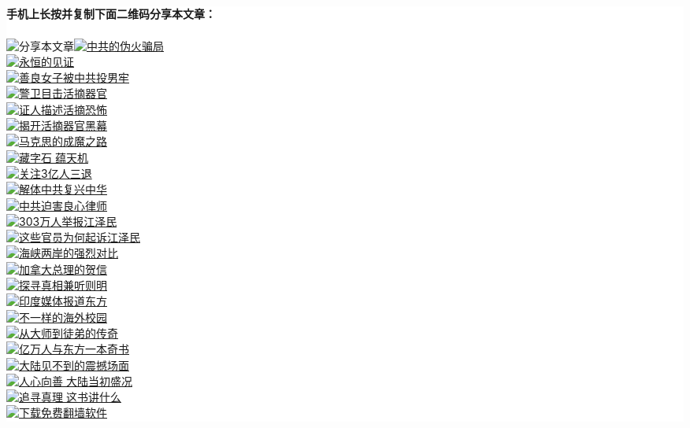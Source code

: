 <strong>手机上长按并复制下面二维码分享本文章：</strong><br><br><img src="http://d1p1.ip.zn2.us/v.php?action=qrcode&url=/gb/18/10/26/n10811653.md%231" title="分享本文章"></td><td VALIGN=TOP><a href="/gb/16/1/21/n4622075.md?dfh#1" target="_blank"><img src="https://raw.githubusercontent.com/wlrgim293/djy/master/gb/300/wei-f1.jpg" title="中共的伪火骗局"  alt="中共的伪火骗局"></a><br><a href="https://github.com/wlrgim293/www/blob/master/README.md?dfh#9" target="_blank"><img src="https://raw.githubusercontent.com/wlrgim293/djy/master/gb/300/yong-h.jpg" title="永恒的见证"  alt="永恒的见证"></a><br><a href="/gb/13/9/29/n3974789.md?dfh#1" target="_blank"><img src="https://raw.githubusercontent.com/wlrgim293/djy/master/gb/300/shang-lnz.jpg" title="善良女子被中共投男牢"  alt="善良女子被中共投男牢"></a><br><a href="/gb/16/3/16/n4663449.md?dfh#1" target="_blank"><img src="https://raw.githubusercontent.com/wlrgim293/djy/master/gb/300/huo-z3.jpg" title="警卫目击活摘器官"  alt="警卫目击活摘器官"></a><br><a href="/gb/16/8/7/n8177641.md?dfh#1" target="_blank"><img src="https://raw.githubusercontent.com/wlrgim293/djy/master/gb/300/huo-z4.jpg" title="证人描述活摘恐怖"  alt="证人描述活摘恐怖"></a><br><a href="/gb/10/4/19/n2881569.md?dfh#1" target="_blank"><img src="https://raw.githubusercontent.com/wlrgim293/djy/master/gb/300/huo-z1.jpg" title="揭开活摘器官黑幕"  alt="揭开活摘器官黑幕"></a><br><a href="/gb/10/11/7/n3077476.md?dfh#1" target="_blank"><img src="https://raw.githubusercontent.com/wlrgim293/djy/master/gb/300/ma-ks.jpg" title="马克思的成魔之路"  alt="马克思的成魔之路"></a><br><a href="/gb/14/6/9/n4173977.md?dfh#1" target="_blank"><img src="https://raw.githubusercontent.com/wlrgim293/djy/master/gb/300/chang-zs.jpg" title="藏字石 蕴天机"  alt="藏字石 蕴天机"></a><br><a href="/gb/18/5/10/n10381511.md?dfh#1" target="_blank"><img src="https://raw.githubusercontent.com/wlrgim293/djy/master/gb/300/st1.jpg" title="关注3亿人三退"  alt="关注3亿人三退"></a><br><a href="/gb/18/3/21/n10237682.md?dfh#1" target="_blank"><img src="https://raw.githubusercontent.com/wlrgim293/djy/master/gb/300/jie-t.jpg" title="解体中共复兴中华"  alt="解体中共复兴中华"></a><br><a href="/gb/9/2/9/n2422991.md?dfh#1" target="_blank"><img src="https://raw.githubusercontent.com/wlrgim293/djy/master/gb/300/gao-zs.jpg" title="中共迫害良心律师"  alt="中共迫害良心律师"></a><br><a href="/gb/18/12/9/n10900044.md?dfh#1" target="_blank"><img src="https://raw.githubusercontent.com/wlrgim293/djy/master/gb/300/sj1.jpg" title="303万人举报江泽民"  alt="303万人举报江泽民"></a><br><a href="/gb/18/8/28/n10672014.md?dfh#1" target="_blank"><img src="https://raw.githubusercontent.com/wlrgim293/djy/master/gb/300/sj2.jpg" title="这些官员为何起诉江泽民"  alt="这些官员为何起诉江泽民"></a><br><a href="/gb/8/12/18/n2367165.md?dfh#1" target="_blank"><img src="https://raw.githubusercontent.com/wlrgim293/djy/master/gb/300/liangan.jpg" title="海峡两岸的强烈对比"  alt="海峡两岸的强烈对比"></a><br><a href="/gb/15/12/10/n4593139.md?dfh#1" target="_blank"><img src="https://raw.githubusercontent.com/wlrgim293/djy/master/gb/300/jia-ndzl.jpg" title="加拿大总理的贺信"  alt="加拿大总理的贺信"></a><br><a href="/gb/11/6/17/n3289382.md?dfh#1" target="_blank"><img src="https://raw.githubusercontent.com/wlrgim293/djy/master/gb/300/xiao-wd.jpg" title="探寻真相兼听则明"  alt="探寻真相兼听则明"></a><br><a href="/gb/18/10/27/n10812623.md?dfh#1" target="_blank"><img src="https://raw.githubusercontent.com/wlrgim293/djy/master/gb/300/yindu.jpg" title="印度媒体报道东方"  alt="印度媒体报道东方"></a><br><a href="/gb/18/6/9/n10469652.md?dfh#1" target="_blank"><img src="https://raw.githubusercontent.com/wlrgim293/djy/master/gb/300/xie-j.jpg" title="不一样的海外校园"  alt="不一样的海外校园"></a><br><a href="/gb/7/4/5/n1669415.md?dfh#1" target="_blank"><img src="https://raw.githubusercontent.com/wlrgim293/djy/master/gb/300/li-up.jpg" title="从大师到徒弟的传奇"  alt="从大师到徒弟的传奇"></a><br><a href="/gb/17/5/26/n9191512.md?dfh#1" target="_blank"><img src="https://raw.githubusercontent.com/wlrgim293/djy/master/gb/300/zfl2.jpg" title="亿万人与东方一本奇书"  alt="亿万人与东方一本奇书"></a><br><a href="/gb/13/11/27/n4020290.md?dfh#1" target="_blank"><img src="https://raw.githubusercontent.com/wlrgim293/djy/master/gb/300/zhen-h.jpg" title="大陆见不到的震撼场面"  alt="大陆见不到的震撼场面"></a><br><a href="/gb/15/7/17/n4482910.md?dfh#1" target="_blank"><img src="https://raw.githubusercontent.com/wlrgim293/djy/master/gb/300/dalu-sk.jpg" title="人心向善 大陆当初盛况"  alt="人心向善 大陆当初盛况"></a><br><a href="/gb/19/1/5/n10955468.md?dfh#1" target="_blank"><img src="https://raw.githubusercontent.com/wlrgim293/djy/master/gb/300/zfl1.jpg" title="追寻真理 这书讲什么"  alt="追寻真理 这书讲什么"></a><br><a href="https://github.com/bannedbook/fanqiang/wiki" target="_blank"><img src="https://raw.githubusercontent.com/wlrgim293/djy/master/gb/300/fq1.jpg" title="下载免费翻墙软件"  alt="下载免费翻墙软件"></a><br></td></tr></table>